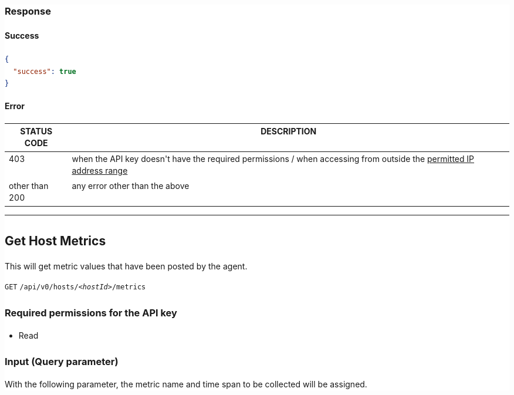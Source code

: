 ### Response

#### Success

```json
{
  "success": true
}
```

#### Error

<table class="default api-error-table">
  <thead>
    <tr>
      <th class="status-code">STATUS CODE</th>
      <th class="description">DESCRIPTION</th>
    </tr>
  </thead>
  <tbody>
    <tr>
      <td>403</td>
      <td>when the API key doesn't have the required permissions / when accessing from outside the <a href="https://support.mackerel.io/hc/en-us/articles/360039701952" target="_blank">permitted IP address range</a></td>
    </tr>
    <tr>
      <td>other than 200</td>
      <td>any error other than the above</td>
    </tr>
  </tbody>
</table>

----------------------------------------------

<h2 id="get">Get Host Metrics</h2>

This will get metric values that have been posted by the agent.

<p class="type-get">
  <code>GET</code>
  <code>/api/v0/hosts/<em>&lt;hostId&gt;</em>/metrics</code>
</p>

### Required permissions for the API key

<ul class="api-key">
  <li class="label-read">Read</li>
</ul>

### Input (Query parameter)

With the following parameter, the metric name and time span to be collected will be assigned.
